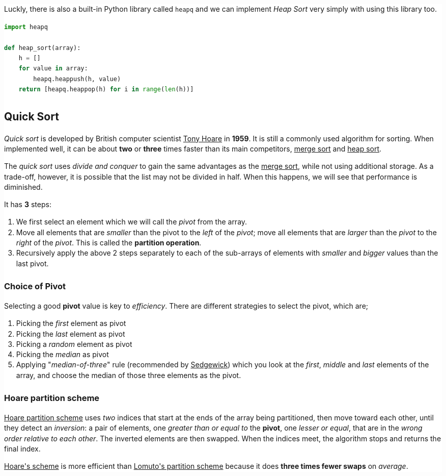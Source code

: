 Luckly, there is also a built-in Python library called `heapq` and we can implement *Heap Sort* very simply with using this library too.

```python
import heapq

def heap_sort(array):
    h = []
    for value in array:
        heapq.heappush(h, value)
    return [heapq.heappop(h) for i in range(len(h))]
```

## Quick Sort ##
*Quick sort* is developed by British computer scientist [Tony Hoare](https://en.wikipedia.org/wiki/Tony_Hoare) in **1959**. It is still a commonly used algorithm for sorting. When implemented well, it can be about **two** or **three** times faster than its main competitors, [merge sort](#merge-sort) and [heap sort](#heap-sort).

The *quick sort* uses *divide and conquer* to gain the same advantages as the [merge sort](#merge-sort), while not using additional storage. As a trade-off, however, it is possible that the list may not be divided in half. When this happens, we will see that performance is diminished.

It has **3** steps:

1. We first select an element which we will call the *pivot* from the array.
2. Move all elements that are *smaller* than the pivot to the *left* of the *pivot*; move all elements that are *larger* than the *pivot* to the *right* of the *pivot*. This is called the **partition operation**.
3. Recursively apply the above 2 steps separately to each of the sub-arrays of elements with *smaller* and *bigger* values than the last pivot.

### Choice of Pivot ###
Selecting a good **pivot** value is key to *efficiency*. There are different strategies to select the pivot, which are;

1. Picking the *first* element as pivot
2. Picking the *last* element as pivot
3. Picking a *random* element as pivot
4. Picking the *median* as pivot
5. Applying "*median-of-three*" rule (recommended by [Sedgewick](https://en.wikipedia.org/wiki/Robert_Sedgewick_%28computer_scientist%29)) which you look at the *first*, *middle* and *last* elements of the array, and choose the median of those three elements as the pivot.

### Hoare partition scheme ###
[Hoare partition scheme](https://en.wikipedia.org/wiki/Quicksort#Hoare_partition_scheme) uses *two* indices that start at the ends of the array being partitioned, then move toward each other, until they detect an *inversion*: a pair of elements, one *greater than or equal to* the **pivot**, one *lesser or equal*, that are in the *wrong order relative to each other*. The inverted elements are then swapped. When the indices meet, the algorithm stops and returns the final index.

[Hoare's scheme](https://en.wikipedia.org/wiki/Quicksort#Hoare_partition_scheme) is more efficient than [Lomuto's partition scheme](https://en.wikipedia.org/wiki/Quicksort#Lomuto_partition_scheme) because it does **three times fewer swaps** on *average*.
